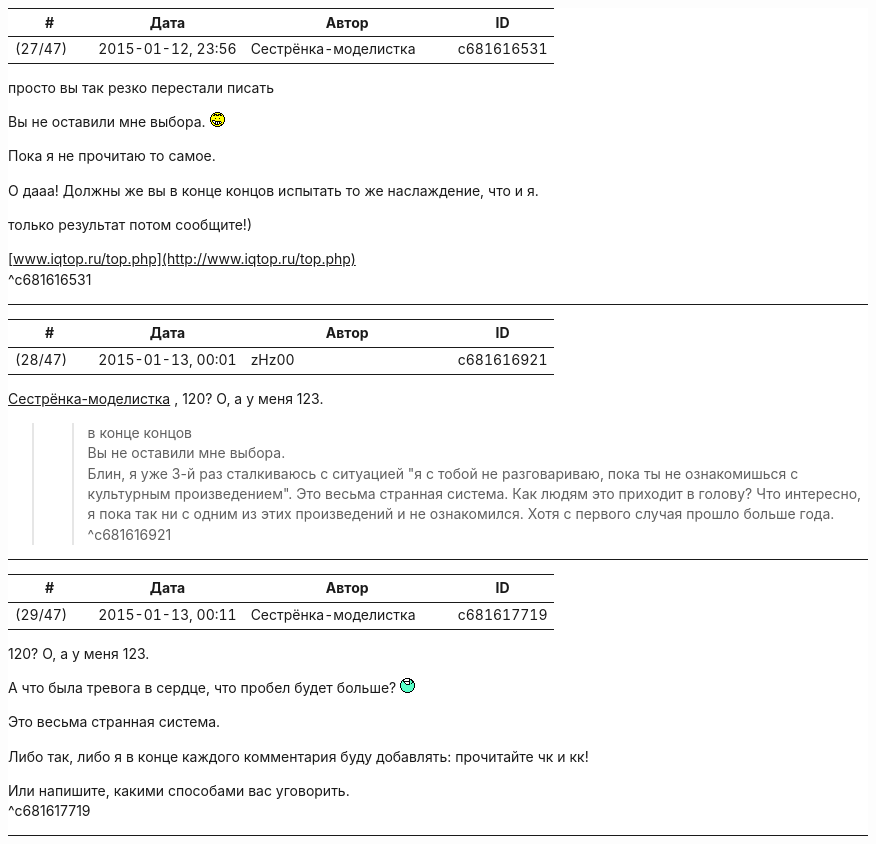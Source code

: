 


|         #         |              Дата              |                     Автор                     |           ID           |
| --- | --- | --- | --- |
| (27/47) | 2015-01-12, 23:56 | Сестрёнка-моделистка | c681616531 |

  
  просто вы так резко перестали писать    
   
 Вы не оставили мне выбора. ![:eyebrow:](pics/620531.gif)   
   
  Пока я не прочитаю то самое.    
   
 О дааа! Должны же вы в конце концов испытать то же наслаждение, что и я.   
   
  только результат потом сообщите!)    
   
  [www.iqtop.ru/top.php](http://www.iqtop.ru/top.php)    
 ^c681616531

---



|         #         |              Дата              |                     Автор                     |           ID           |
| --- | --- | --- | --- |
| (28/47) | 2015-01-13, 00:01 | zHz00 | c681616921 |

  
  [Сестрёнка-моделистка](http://PlasticNee-san.diary.ru)  , 120? О, а у меня 123.   
 >>в конце концов   
 >>Вы не оставили мне выбора.   
 Блин, я уже 3-й раз сталкиваюсь с ситуацией "я с тобой не разговариваю, пока ты не ознакомишься с культурным произведением". Это весьма странная система. Как людям это приходит в голову? Что интересно, я пока так ни с одним из этих произведений и не ознакомился. Хотя с первого случая прошло больше года.   
 ^c681616921

---



|         #         |              Дата              |                     Автор                     |           ID           |
| --- | --- | --- | --- |
| (29/47) | 2015-01-13, 00:11 | Сестрёнка-моделистка | c681617719 |

  
  120? О, а у меня 123.    
   
 А что была тревога в сердце, что пробел будет больше? ![:lol:](pics/1135.gif)   
   
  Это весьма странная система.    
   
 Либо так, либо я в конце каждого комментария буду добавлять: прочитайте чк и кк!   
   
 Или напишите, какими способами вас уговорить.   
 ^c681617719

---